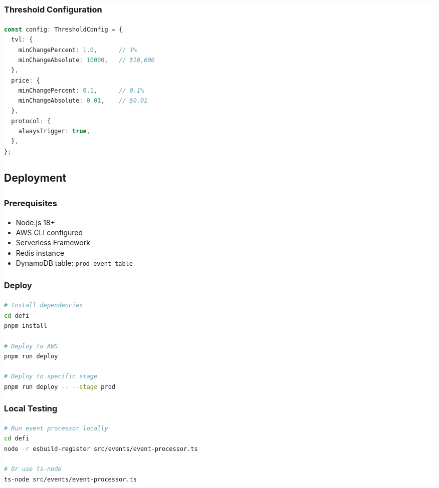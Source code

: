 ```bash
```

### Threshold Configuration

```typescript
const config: ThresholdConfig = {
  tvl: {
    minChangePercent: 1.0,      // 1%
    minChangeAbsolute: 10000,   // $10,000
  },
  price: {
    minChangePercent: 0.1,      // 0.1%
    minChangeAbsolute: 0.01,    // $0.01
  },
  protocol: {
    alwaysTrigger: true,
  },
};
```

## Deployment

### Prerequisites
- Node.js 18+
- AWS CLI configured
- Serverless Framework
- Redis instance
- DynamoDB table: `prod-event-table`

### Deploy

```bash
# Install dependencies
cd defi
pnpm install

# Deploy to AWS
pnpm run deploy

# Deploy to specific stage
pnpm run deploy -- --stage prod
```

### Local Testing

```bash
# Run event processor locally
cd defi
node -r esbuild-register src/events/event-processor.ts

# Or use ts-node
ts-node src/events/event-processor.ts
```
